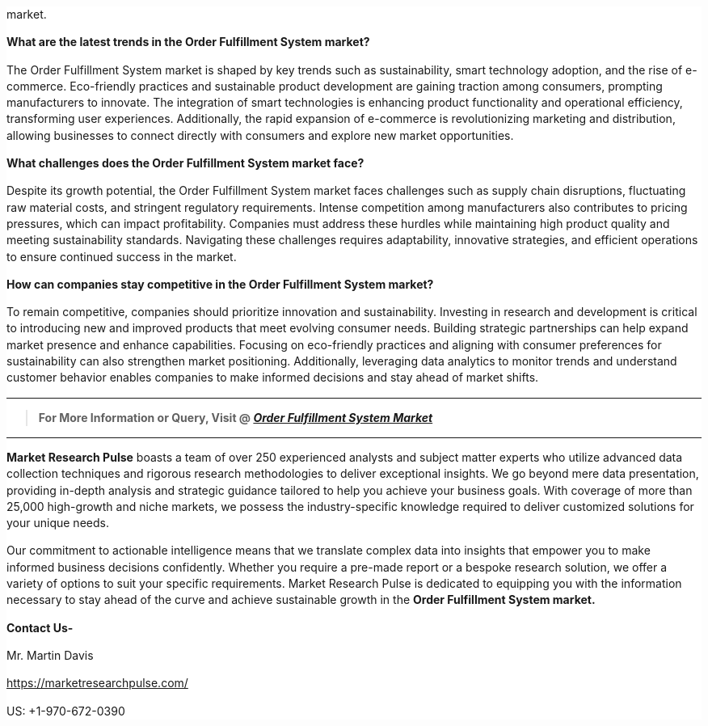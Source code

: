 market.</p><p><strong>What are the latest trends in the Order Fulfillment System market?</strong></p><p>The Order Fulfillment System market is shaped by key trends such as sustainability, smart technology adoption, and the rise of e-commerce. Eco-friendly practices and sustainable product development are gaining traction among consumers, prompting manufacturers to innovate. The integration of smart technologies is enhancing product functionality and operational efficiency, transforming user experiences. Additionally, the rapid expansion of e-commerce is revolutionizing marketing and distribution, allowing businesses to connect directly with consumers and explore new market opportunities.</p><p><strong>What challenges does the Order Fulfillment System market face?</strong></p><p>Despite its growth potential, the Order Fulfillment System market faces challenges such as supply chain disruptions, fluctuating raw material costs, and stringent regulatory requirements. Intense competition among manufacturers also contributes to pricing pressures, which can impact profitability. Companies must address these hurdles while maintaining high product quality and meeting sustainability standards. Navigating these challenges requires adaptability, innovative strategies, and efficient operations to ensure continued success in the market.</p><p><strong>How can companies stay competitive in the Order Fulfillment System market?</strong></p><p>To remain competitive, companies should prioritize innovation and sustainability. Investing in research and development is critical to introducing new and improved products that meet evolving consumer needs. Building strategic partnerships can help expand market presence and enhance capabilities. Focusing on eco-friendly practices and aligning with consumer preferences for sustainability can also strengthen market positioning. Additionally, leveraging data analytics to monitor trends and understand customer behavior enables companies to make informed decisions and stay ahead of market shifts.</p><hr /><blockquote><p><strong>For More Information or Query, Visit @&nbsp;<em><a href="https://marketresearchpulse.com/report/20653/order-fulfillment-system-market?utm_source=Linkedin&utm_medium=091">Order Fulfillment System Market</a></em></strong></p></blockquote><hr /><p><strong>Market Research Pulse</strong> boasts a team of over 250 experienced analysts and subject matter experts who utilize advanced data collection techniques and rigorous research methodologies to deliver exceptional insights. We go beyond mere data presentation, providing in-depth analysis and strategic guidance tailored to help you achieve your business goals. With coverage of more than 25,000 high-growth and niche markets, we possess the industry-specific knowledge required to deliver customized solutions for your unique needs.</p><p>Our commitment to actionable intelligence means that we translate complex data into insights that empower you to make informed business decisions confidently. Whether you require a pre-made report or a bespoke research solution, we offer a variety of options to suit your specific requirements. Market Research Pulse is dedicated to equipping you with the information necessary to stay ahead of the curve and achieve sustainable growth in the <strong>Order Fulfillment System market.</strong></p><p><strong>Contact Us-</strong></p><p>Mr. Martin Davis</p><p>https://marketresearchpulse.com/</p><p>US: +1-970-672-0390</p>
